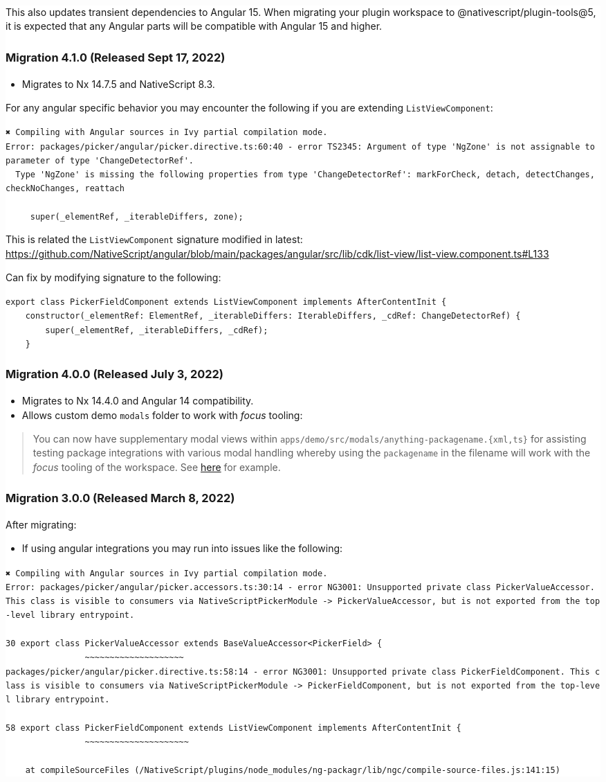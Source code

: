 This also updates transient dependencies to Angular 15. When migrating your plugin workspace to @nativescript/plugin-tools@5, it is expected that any Angular parts will be compatible with Angular 15 and higher.

### Migration 4.1.0 (Released Sept 17, 2022)

- Migrates to Nx 14.7.5 and NativeScript 8.3.

For any angular specific behavior you may encounter the following if you are extending `ListViewComponent`:

```
✖ Compiling with Angular sources in Ivy partial compilation mode.
Error: packages/picker/angular/picker.directive.ts:60:40 - error TS2345: Argument of type 'NgZone' is not assignable to parameter of type 'ChangeDetectorRef'.
  Type 'NgZone' is missing the following properties from type 'ChangeDetectorRef': markForCheck, detach, detectChanges, checkNoChanges, reattach

     super(_elementRef, _iterableDiffers, zone);
```

This is related the `ListViewComponent` signature modified in latest:
https://github.com/NativeScript/angular/blob/main/packages/angular/src/lib/cdk/list-view/list-view.component.ts#L133

Can fix by modifying signature to the following:

```
export class PickerFieldComponent extends ListViewComponent implements AfterContentInit {
	constructor(_elementRef: ElementRef, _iterableDiffers: IterableDiffers, _cdRef: ChangeDetectorRef) {
		super(_elementRef, _iterableDiffers, _cdRef);
	}
```

### Migration 4.0.0 (Released July 3, 2022)

- Migrates to Nx 14.4.0 and Angular 14 compatibility.
- Allows custom demo `modals` folder to work with _focus_ tooling:

> You can now have supplementary modal views within `apps/demo/src/modals/anything-packagename.{xml,ts}` for assisting testing package integrations with various modal handling whereby using the `packagename` in the filename will work with the _focus_ tooling of the workspace. See [here](https://github.com/NativeScript/plugins/tree/main/apps/demo/src/modals) for example.

### Migration 3.0.0 (Released March 8, 2022)

After migrating:

- If using angular integrations you may run into issues like the following:

```cli
✖ Compiling with Angular sources in Ivy partial compilation mode.
Error: packages/picker/angular/picker.accessors.ts:30:14 - error NG3001: Unsupported private class PickerValueAccessor. This class is visible to consumers via NativeScriptPickerModule -> PickerValueAccessor, but is not exported from the top-level library entrypoint.

30 export class PickerValueAccessor extends BaseValueAccessor<PickerField> {
                ~~~~~~~~~~~~~~~~~~~~
packages/picker/angular/picker.directive.ts:58:14 - error NG3001: Unsupported private class PickerFieldComponent. This class is visible to consumers via NativeScriptPickerModule -> PickerFieldComponent, but is not exported from the top-level library entrypoint.

58 export class PickerFieldComponent extends ListViewComponent implements AfterContentInit {
                ~~~~~~~~~~~~~~~~~~~~~

    at compileSourceFiles (/NativeScript/plugins/node_modules/ng-packagr/lib/ngc/compile-source-files.js:141:15)
```